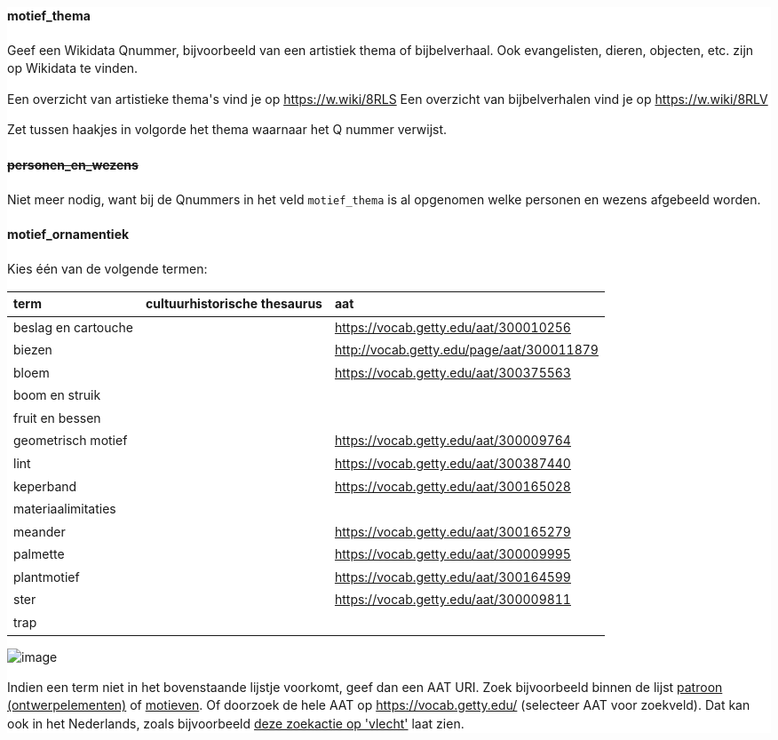 #### motief_thema

Geef een Wikidata Qnummer, bijvoorbeeld van een artistiek thema of bijbelverhaal. Ook evangelisten, dieren, objecten, etc. zijn op Wikidata te vinden.

Een overzicht van artistieke thema's vind je op <https://w.wiki/8RLS>
Een overzicht van bijbelverhalen vind je op <https://w.wiki/8RLV>

Zet tussen haakjes in volgorde het thema waarnaar het Q nummer verwijst.


#### ~~personen\_en\_wezens~~

Niet meer nodig, want bij de Qnummers in het veld `motief_thema` is al opgenomen welke personen en wezens afgebeeld worden.


#### motief_ornamentiek

Kies één van de volgende termen:

| term | cultuurhistorische thesaurus | aat |
| :--- | :--------------------------- | :-- |
| beslag en cartouche |  | <https://vocab.getty.edu/aat/300010256> |
| biezen |  | <http://vocab.getty.edu/page/aat/300011879> |
| bloem |  | <https://vocab.getty.edu/aat/300375563> |
| boom en struik |
| fruit en bessen |
| geometrisch motief |  | <https://vocab.getty.edu/aat/300009764> |
| lint |  | <https://vocab.getty.edu/aat/300387440> |
| keperband |  | <https://vocab.getty.edu/aat/300165028> |
| materiaalimitaties
| meander |  | <https://vocab.getty.edu/aat/300165279> |
| palmette |  | <https://vocab.getty.edu/aat/300009995> |
| plantmotief |  | <https://vocab.getty.edu/aat/300164599> |
| ster |  | <https://vocab.getty.edu/aat/300009811> |
| trap |

![image](https://github.com/mmmenno/muurschilderingen/assets/152972000/41ad16af-4ee9-407d-b4fc-a6738c911280)




Indien een term niet in het bovenstaande lijstje voorkomt, geef dan een AAT  URI. Zoek bijvoorbeeld binnen de lijst [patroon (ontwerpelementen)](https://www.getty.edu/vow/AATHierarchy?find=&logic=AND&note=&subjectid=300010108) of [motieven](https://www.getty.edu/vow/AATHierarchy?find=&logic=AND&note=&subjectid=300009700). Of doorzoek de hele AAT op <https://vocab.getty.edu/> (selecteer AAT voor zoekveld). Dat kan ook in het Nederlands, zoals bijvoorbeeld [deze zoekactie op 'vlecht'](https://vocab.getty.edu/resource/getty/search?q=vlecht&luceneIndex=Brief&indexDataset=AAT&_form=%2F) laat zien.
